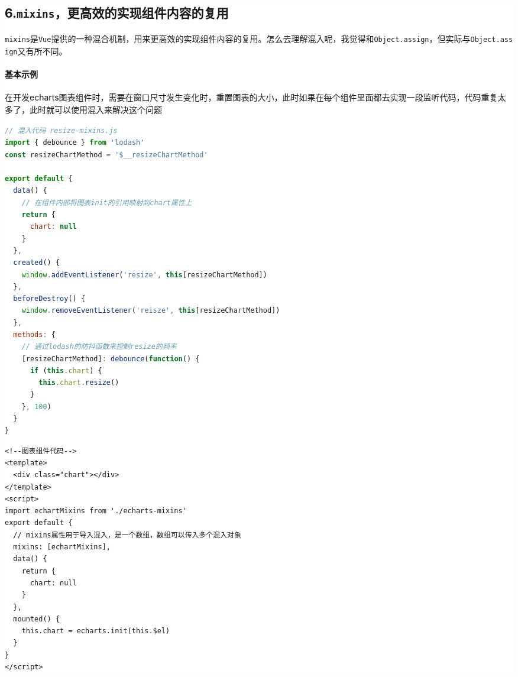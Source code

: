 ## 6.`mixins`，更高效的实现组件内容的复用

`mixins`是`Vue`提供的一种混合机制，用来更高效的实现组件内容的复用。怎么去理解混入呢，我觉得和`Object.assign`，但实际与`Object.assign`又有所不同。

#### 基本示例

在开发echarts图表组件时，需要在窗口尺寸发生变化时，重置图表的大小，此时如果在每个组件里面都去实现一段监听代码，代码重复太多了，此时就可以使用混入来解决这个问题

```js
// 混入代码 resize-mixins.js
import { debounce } from 'lodash'
const resizeChartMethod = '$__resizeChartMethod'

export default {
  data() {
    // 在组件内部将图表init的引用映射到chart属性上
    return {
      chart: null
    }
  },
  created() {
    window.addEventListener('resize', this[resizeChartMethod])
  },
  beforeDestroy() {
    window.removeEventListener('reisze', this[resizeChartMethod])
  },
  methods: {
    // 通过lodash的防抖函数来控制resize的频率
    [resizeChartMethod]: debounce(function() {
      if (this.chart) {
        this.chart.resize()
      }
    }, 100)
  }
}
```



```vue
<!--图表组件代码-->
<template>
  <div class="chart"></div>
</template>
<script>
import echartMixins from './echarts-mixins'
export default {
  // mixins属性用于导入混入，是一个数组，数组可以传入多个混入对象
  mixins: [echartMixins],
  data() {
    return {
      chart: null
    }
  },
  mounted() {
    this.chart = echarts.init(this.$el)
  }
}
</script>

```
